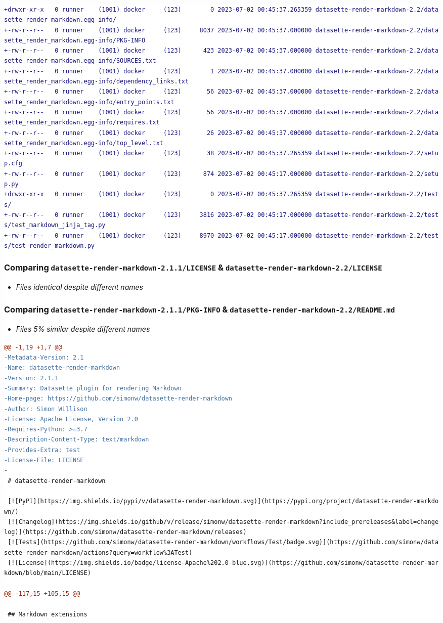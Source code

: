 ```diff
+drwxr-xr-x   0 runner    (1001) docker     (123)        0 2023-07-02 00:45:37.265359 datasette-render-markdown-2.2/datasette_render_markdown.egg-info/
+-rw-r--r--   0 runner    (1001) docker     (123)     8037 2023-07-02 00:45:37.000000 datasette-render-markdown-2.2/datasette_render_markdown.egg-info/PKG-INFO
+-rw-r--r--   0 runner    (1001) docker     (123)      423 2023-07-02 00:45:37.000000 datasette-render-markdown-2.2/datasette_render_markdown.egg-info/SOURCES.txt
+-rw-r--r--   0 runner    (1001) docker     (123)        1 2023-07-02 00:45:37.000000 datasette-render-markdown-2.2/datasette_render_markdown.egg-info/dependency_links.txt
+-rw-r--r--   0 runner    (1001) docker     (123)       56 2023-07-02 00:45:37.000000 datasette-render-markdown-2.2/datasette_render_markdown.egg-info/entry_points.txt
+-rw-r--r--   0 runner    (1001) docker     (123)       56 2023-07-02 00:45:37.000000 datasette-render-markdown-2.2/datasette_render_markdown.egg-info/requires.txt
+-rw-r--r--   0 runner    (1001) docker     (123)       26 2023-07-02 00:45:37.000000 datasette-render-markdown-2.2/datasette_render_markdown.egg-info/top_level.txt
+-rw-r--r--   0 runner    (1001) docker     (123)       38 2023-07-02 00:45:37.265359 datasette-render-markdown-2.2/setup.cfg
+-rw-r--r--   0 runner    (1001) docker     (123)      874 2023-07-02 00:45:17.000000 datasette-render-markdown-2.2/setup.py
+drwxr-xr-x   0 runner    (1001) docker     (123)        0 2023-07-02 00:45:37.265359 datasette-render-markdown-2.2/tests/
+-rw-r--r--   0 runner    (1001) docker     (123)     3816 2023-07-02 00:45:17.000000 datasette-render-markdown-2.2/tests/test_markdown_jinja_tag.py
+-rw-r--r--   0 runner    (1001) docker     (123)     8970 2023-07-02 00:45:17.000000 datasette-render-markdown-2.2/tests/test_render_markdown.py
```

### Comparing `datasette-render-markdown-2.1.1/LICENSE` & `datasette-render-markdown-2.2/LICENSE`

 * *Files identical despite different names*

### Comparing `datasette-render-markdown-2.1.1/PKG-INFO` & `datasette-render-markdown-2.2/README.md`

 * *Files 5% similar despite different names*

```diff
@@ -1,19 +1,7 @@
-Metadata-Version: 2.1
-Name: datasette-render-markdown
-Version: 2.1.1
-Summary: Datasette plugin for rendering Markdown
-Home-page: https://github.com/simonw/datasette-render-markdown
-Author: Simon Willison
-License: Apache License, Version 2.0
-Requires-Python: >=3.7
-Description-Content-Type: text/markdown
-Provides-Extra: test
-License-File: LICENSE
-
 # datasette-render-markdown
 
 [![PyPI](https://img.shields.io/pypi/v/datasette-render-markdown.svg)](https://pypi.org/project/datasette-render-markdown/)
 [![Changelog](https://img.shields.io/github/v/release/simonw/datasette-render-markdown?include_prereleases&label=changelog)](https://github.com/simonw/datasette-render-markdown/releases)
 [![Tests](https://github.com/simonw/datasette-render-markdown/workflows/Test/badge.svg)](https://github.com/simonw/datasette-render-markdown/actions?query=workflow%3ATest)
 [![License](https://img.shields.io/badge/license-Apache%202.0-blue.svg)](https://github.com/simonw/datasette-render-markdown/blob/main/LICENSE)
 
@@ -117,15 +105,15 @@
 
 ## Markdown extensions
```
